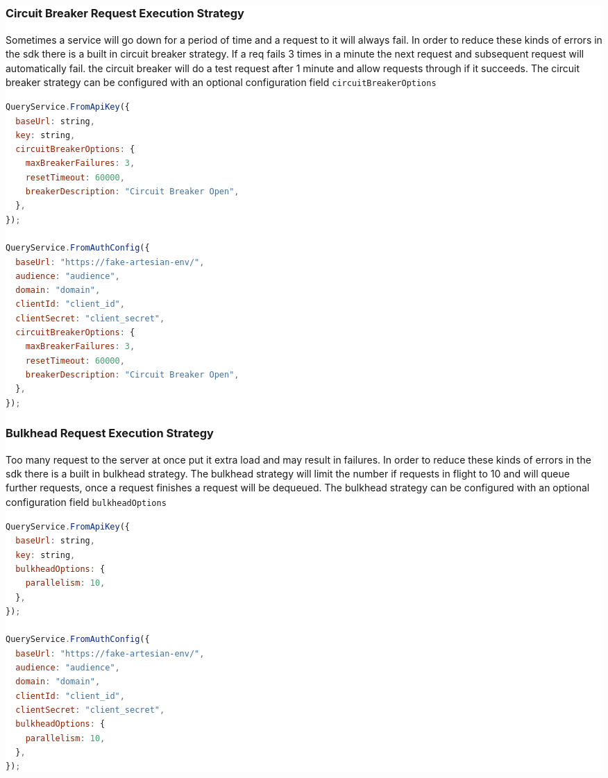 ### Circuit Breaker Request Execution Strategy

Sometimes a service will go down for a period of time and a request to it will always fail. In order to reduce these kinds of errors in the sdk there is a built in circuit breaker strategy. If a req fails 3 times in a minute the next request and subsequent request will automatically fail. the circuit breaker will do a test request after 1 minute and allow requests through if it succeeds. The circuit breaker strategy can be configured with an optional configuration field `circuitBreakerOptions`

```javascript
QueryService.FromApiKey({
  baseUrl: string,
  key: string,
  circuitBreakerOptions: {
    maxBreakerFailures: 3,
    resetTimeout: 60000,
    breakerDescription: "Circuit Breaker Open",
  },
});

QueryService.FromAuthConfig({
  baseUrl: "https://fake-artesian-env/",
  audience: "audience",
  domain: "domain",
  clientId: "client_id",
  clientSecret: "client_secret",
  circuitBreakerOptions: {
    maxBreakerFailures: 3,
    resetTimeout: 60000,
    breakerDescription: "Circuit Breaker Open",
  },
});
```

### Bulkhead Request Execution Strategy

Too many request to the server at once put it extra load and may result in failures. In order to reduce these kinds of errors in the sdk there is a built in bulkhead strategy. The bulkhead strategy will limit the number if requests in flight to 10 and will queue further requests, once a request finishes a request will be dequeued. The bulkhead strategy can be configured with an optional configuration field `bulkheadOptions`

```javascript
QueryService.FromApiKey({
  baseUrl: string,
  key: string,
  bulkheadOptions: {
    parallelism: 10,
  },
});

QueryService.FromAuthConfig({
  baseUrl: "https://fake-artesian-env/",
  audience: "audience",
  domain: "domain",
  clientId: "client_id",
  clientSecret: "client_secret",
  bulkheadOptions: {
    parallelism: 10,
  },
});
```
